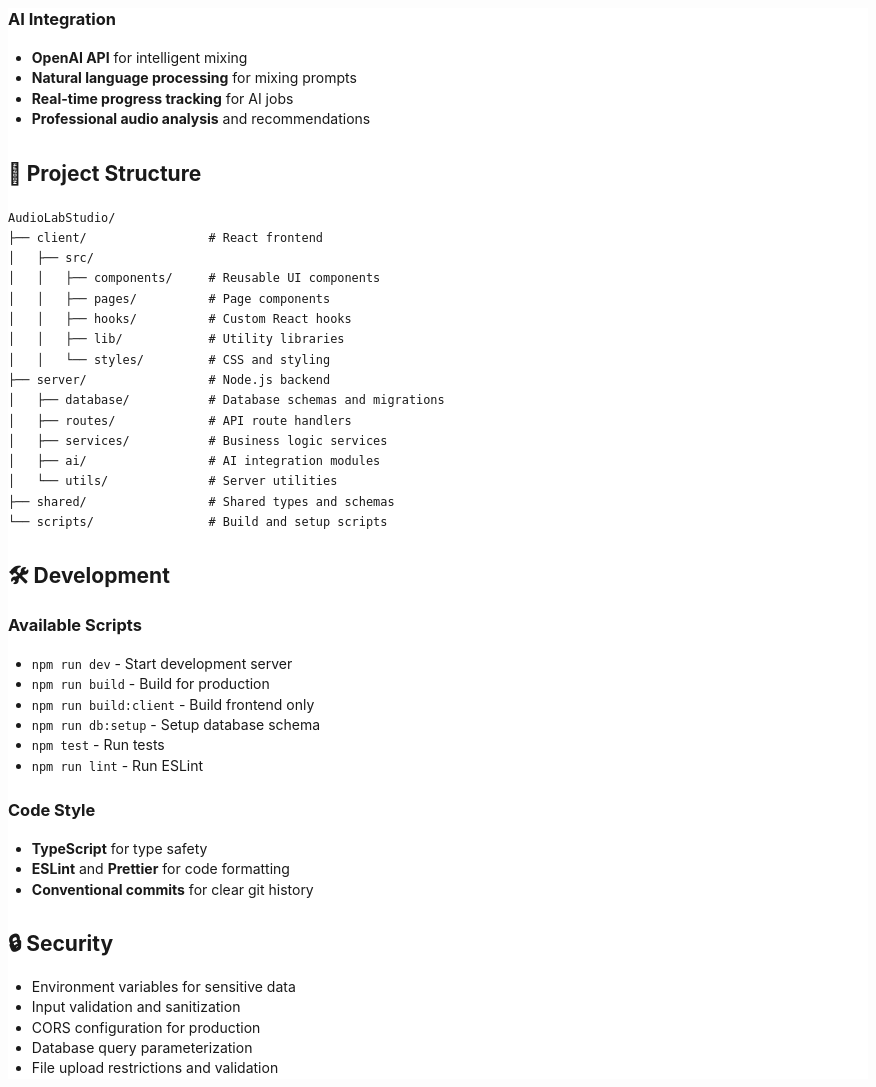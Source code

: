 ### AI Integration
- **OpenAI API** for intelligent mixing
- **Natural language processing** for mixing prompts
- **Real-time progress tracking** for AI jobs
- **Professional audio analysis** and recommendations

## 📁 Project Structure

```
AudioLabStudio/
├── client/                 # React frontend
│   ├── src/
│   │   ├── components/     # Reusable UI components
│   │   ├── pages/          # Page components
│   │   ├── hooks/          # Custom React hooks
│   │   ├── lib/            # Utility libraries
│   │   └── styles/         # CSS and styling
├── server/                 # Node.js backend
│   ├── database/           # Database schemas and migrations
│   ├── routes/             # API route handlers
│   ├── services/           # Business logic services
│   ├── ai/                 # AI integration modules
│   └── utils/              # Server utilities
├── shared/                 # Shared types and schemas
└── scripts/                # Build and setup scripts
```

## 🛠️ Development

### Available Scripts

- `npm run dev` - Start development server
- `npm run build` - Build for production
- `npm run build:client` - Build frontend only
- `npm run db:setup` - Setup database schema
- `npm test` - Run tests
- `npm run lint` - Run ESLint

### Code Style
- **TypeScript** for type safety
- **ESLint** and **Prettier** for code formatting
- **Conventional commits** for clear git history

## 🔒 Security

- Environment variables for sensitive data
- Input validation and sanitization
- CORS configuration for production
- Database query parameterization
- File upload restrictions and validation
